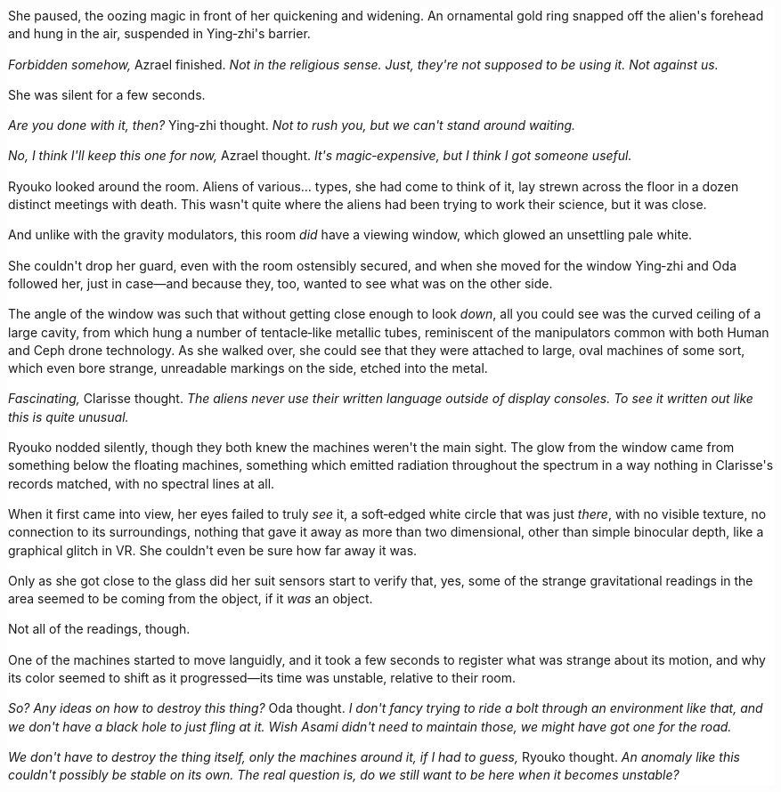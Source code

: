 She paused, the oozing magic in front of her quickening and widening. An ornamental gold ring snapped off the alien's forehead and hung in the air, suspended in Ying‐zhi's barrier.

*Forbidden somehow,* Azrael finished. *Not in the religious sense. Just, they're not supposed to be using it. Not against us.*

She was silent for a few seconds.

*Are you done with it, then?* Ying‐zhi thought. *Not to rush you, but we can't stand around waiting.*

*No, I think I'll keep this one for now,* Azrael thought. *It's magic‐expensive, but I think I got someone useful.*

Ryouko looked around the room. Aliens of various… types, she had come to think of it, lay strewn across the floor in a dozen distinct meetings with death. This wasn't quite where the aliens had been trying to work their science, but it was close.

And unlike with the gravity modulators, this room *did* have a viewing window, which glowed an unsettling pale white.

She couldn't drop her guard, even with the room ostensibly secured, and when she moved for the window Ying‐zhi and Oda followed her, just in case—and because they, too, wanted to see what was on the other side.

The angle of the window was such that without getting close enough to look *down*, all you could see was the curved ceiling of a large cavity, from which hung a number of tentacle‐like metallic tubes, reminiscent of the manipulators common with both Human and Ceph drone technology. As she walked over, she could see that they were attached to large, oval machines of some sort, which even bore strange, unreadable markings on the side, etched into the metal.

*Fascinating,* Clarisse thought. *The aliens never use their written language outside of display consoles. To see it written out like this is quite unusual.*

Ryouko nodded silently, though they both knew the machines weren't the main sight. The glow from the window came from something below the floating machines, something which emitted radiation throughout the spectrum in a way nothing in Clarisse's records matched, with no spectral lines at all.

When it first came into view, her eyes failed to truly *see* it, a soft‐edged white circle that was just *there*, with no visible texture, no connection to its surroundings, nothing that gave it away as more than two dimensional, other than simple binocular depth, like a graphical glitch in VR. She couldn't even be sure how far away it was.

Only as she got close to the glass did her suit sensors start to verify that, yes, some of the strange gravitational readings in the area seemed to be coming from the object, if it *was* an object.

Not all of the readings, though.

One of the machines started to move languidly, and it took a few seconds to register what was strange about its motion, and why its color seemed to shift as it progressed—its time was unstable, relative to their room.

*So? Any ideas on how to destroy this thing?* Oda thought. *I don't fancy trying to ride a bolt through an environment like that, and we don't have a black hole to just fling at it. Wish Asami didn't need to maintain those, we might have got one for the road.*

*We don't have to destroy the thing itself, only the machines around it, if I had to guess,* Ryouko thought. *An anomaly like this couldn't possibly be stable on its own. The real question is, do we still want to be here when it becomes unstable?*
